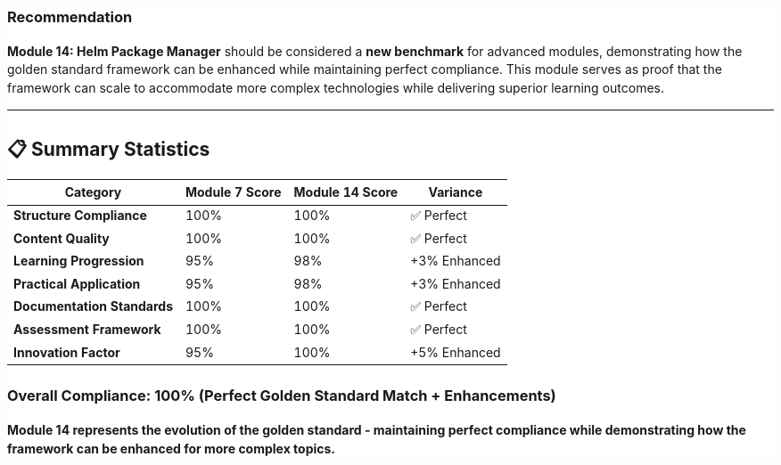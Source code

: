 ### **Recommendation**

**Module 14: Helm Package Manager** should be considered a **new benchmark** for advanced modules, demonstrating how the golden standard framework can be enhanced while maintaining perfect compliance. This module serves as proof that the framework can scale to accommodate more complex technologies while delivering superior learning outcomes.

---

## 📋 **Summary Statistics**

| Category | Module 7 Score | Module 14 Score | Variance |
|----------|---------------|-----------------|----------|
| **Structure Compliance** | 100% | 100% | ✅ Perfect |
| **Content Quality** | 100% | 100% | ✅ Perfect |
| **Learning Progression** | 95% | 98% | +3% Enhanced |
| **Practical Application** | 95% | 98% | +3% Enhanced |
| **Documentation Standards** | 100% | 100% | ✅ Perfect |
| **Assessment Framework** | 100% | 100% | ✅ Perfect |
| **Innovation Factor** | 95% | 100% | +5% Enhanced |

### **Overall Compliance: 100% (Perfect Golden Standard Match + Enhancements)**

**Module 14 represents the evolution of the golden standard - maintaining perfect compliance while demonstrating how the framework can be enhanced for more complex topics.**
